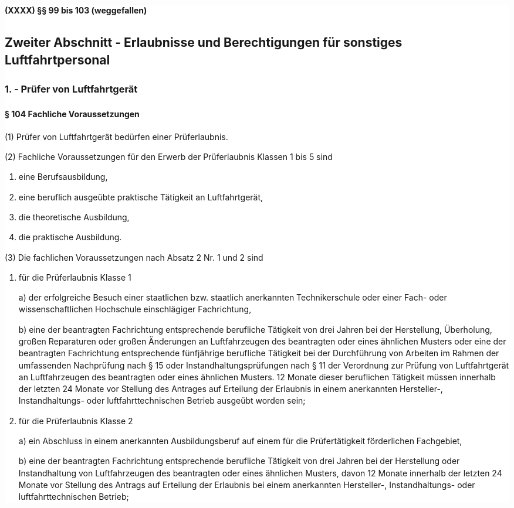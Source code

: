 #### (XXXX) §§ 99 bis 103 (weggefallen)

## Zweiter Abschnitt - Erlaubnisse und Berechtigungen für sonstiges Luftfahrtpersonal

### 1. - Prüfer von Luftfahrtgerät

#### § 104 Fachliche Voraussetzungen

(1) Prüfer von Luftfahrtgerät bedürfen einer Prüferlaubnis.

(2) Fachliche Voraussetzungen für den Erwerb der Prüferlaubnis Klassen
1 bis 5 sind

1.  eine Berufsausbildung,


2.  eine beruflich ausgeübte praktische Tätigkeit an Luftfahrtgerät,


3.  die theoretische Ausbildung,


4.  die praktische Ausbildung.




(3) Die fachlichen Voraussetzungen nach Absatz 2 Nr. 1 und 2 sind

1.  für die Prüferlaubnis Klasse 1

    a)  der erfolgreiche Besuch einer staatlichen bzw. staatlich anerkannten
        Technikerschule oder einer Fach- oder wissenschaftlichen Hochschule
        einschlägiger Fachrichtung,


    b)  eine der beantragten Fachrichtung entsprechende berufliche Tätigkeit
        von drei Jahren bei der Herstellung, Überholung, großen Reparaturen
        oder großen Änderungen an Luftfahrzeugen des beantragten oder eines
        ähnlichen Musters oder eine der beantragten Fachrichtung entsprechende
        fünfjährige berufliche Tätigkeit bei der Durchführung von Arbeiten im
        Rahmen der umfassenden Nachprüfung nach § 15 oder
        Instandhaltungsprüfungen nach § 11 der Verordnung zur Prüfung von
        Luftfahrtgerät an Luftfahrzeugen des beantragten oder eines ähnlichen
        Musters. 12 Monate dieser beruflichen Tätigkeit müssen innerhalb der
        letzten 24 Monate vor Stellung des Antrages auf Erteilung der
        Erlaubnis in einem anerkannten Hersteller-, Instandhaltungs- oder
        luftfahrttechnischen Betrieb ausgeübt worden sein;





2.  für die Prüferlaubnis Klasse 2

    a)  ein Abschluss in einem anerkannten Ausbildungsberuf auf einem für die
        Prüfertätigkeit förderlichen Fachgebiet,


    b)  eine der beantragten Fachrichtung entsprechende berufliche Tätigkeit
        von drei Jahren bei der Herstellung oder Instandhaltung von
        Luftfahrzeugen des beantragten oder eines ähnlichen Musters, davon 12
        Monate innerhalb der letzten 24 Monate vor Stellung des Antrags auf
        Erteilung der Erlaubnis bei einem anerkannten Hersteller-,
        Instandhaltungs- oder luftfahrttechnischen Betrieb;
